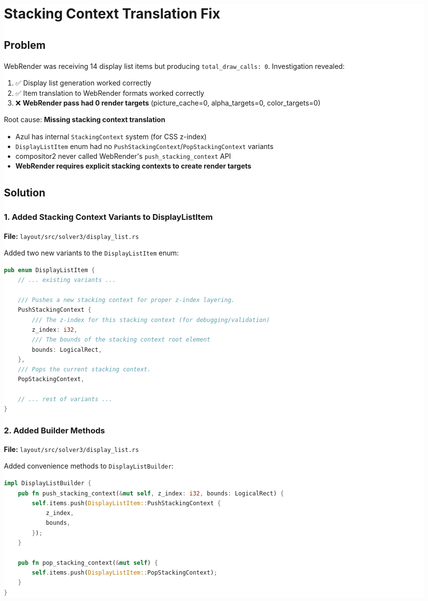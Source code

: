 # Stacking Context Translation Fix

## Problem

WebRender was receiving 14 display list items but producing `total_draw_calls: 0`. Investigation revealed:

1. ✅ Display list generation worked correctly
2. ✅ Item translation to WebRender formats worked correctly  
3. ❌ **WebRender pass had 0 render targets** (picture_cache=0, alpha_targets=0, color_targets=0)

Root cause: **Missing stacking context translation**

- Azul has internal `StackingContext` system (for CSS z-index)
- `DisplayListItem` enum had no `PushStackingContext`/`PopStackingContext` variants
- compositor2 never called WebRender's `push_stacking_context` API
- **WebRender requires explicit stacking contexts to create render targets**

## Solution

### 1. Added Stacking Context Variants to DisplayListItem

**File:** `layout/src/solver3/display_list.rs`

Added two new variants to the `DisplayListItem` enum:

```rust
pub enum DisplayListItem {
    // ... existing variants ...
    
    /// Pushes a new stacking context for proper z-index layering.
    PushStackingContext {
        /// The z-index for this stacking context (for debugging/validation)
        z_index: i32,
        /// The bounds of the stacking context root element
        bounds: LogicalRect,
    },
    /// Pops the current stacking context.
    PopStackingContext,
    
    // ... rest of variants ...
}
```

### 2. Added Builder Methods

**File:** `layout/src/solver3/display_list.rs`

Added convenience methods to `DisplayListBuilder`:

```rust
impl DisplayListBuilder {
    pub fn push_stacking_context(&mut self, z_index: i32, bounds: LogicalRect) {
        self.items.push(DisplayListItem::PushStackingContext {
            z_index,
            bounds,
        });
    }

    pub fn pop_stacking_context(&mut self) {
        self.items.push(DisplayListItem::PopStackingContext);
    }
}
```

